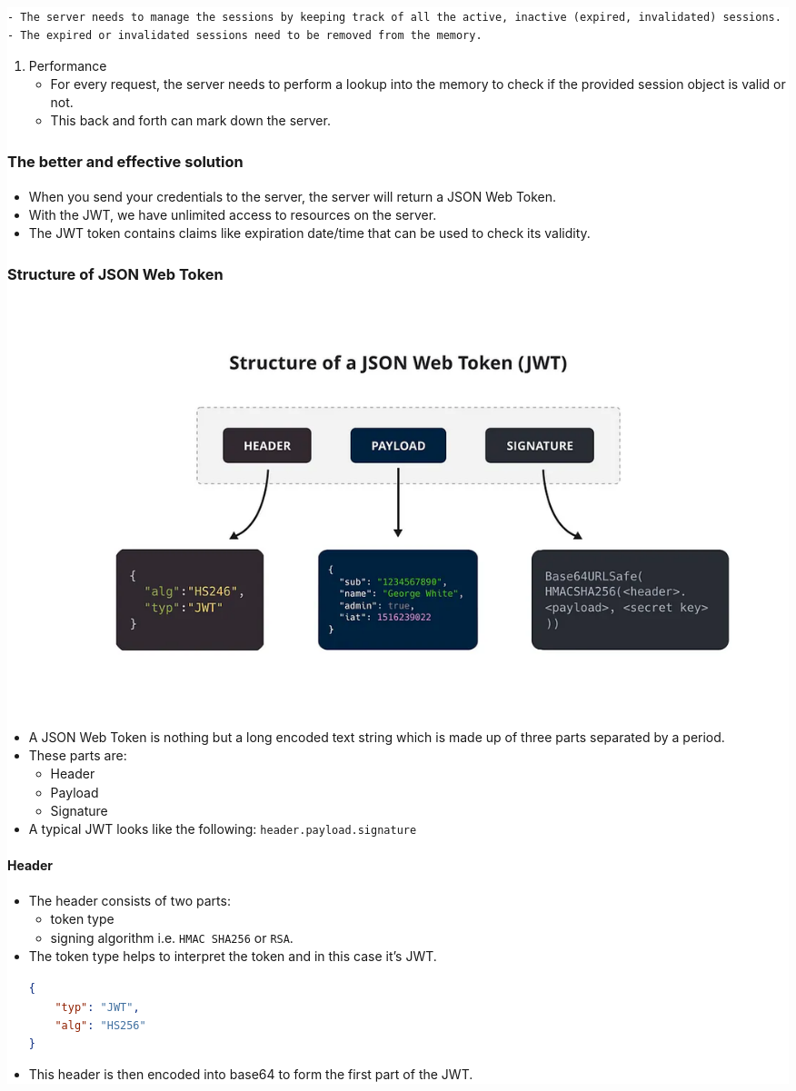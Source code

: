     - The server needs to manage the sessions by keeping track of all the active, inactive (expired, invalidated) sessions.
    - The expired or invalidated sessions need to be removed from the memory.

1. Performance
    - For every request, the server needs to perform a lookup into the memory to check if the provided session object is valid or not.
    - This back and forth can mark down the server.

### The better and effective solution

-   When you send your credentials to the server, the server will return a JSON Web Token.
-   With the JWT, we have unlimited access to resources on the server.
-   The JWT token contains claims like expiration date/time that can be used to check its validity.

### Structure of JSON Web Token

![Alt text](jwt_structure.png)

-   A JSON Web Token is nothing but a long encoded text string which is made up of three parts separated by a period.
-   These parts are:
    -   Header
    -   Payload
    -   Signature
-   A typical JWT looks like the following: `header.payload.signature`

#### Header

-   The header consists of two parts:
    -   token type
    -   signing algorithm i.e. `HMAC SHA256` or `RSA`.
-   The token type helps to interpret the token and in this case it’s JWT.
    ```json
    {
        "typ": "JWT",
        "alg": "HS256"
    }
    ```
-   This header is then encoded into base64 to form the first part of the JWT.
